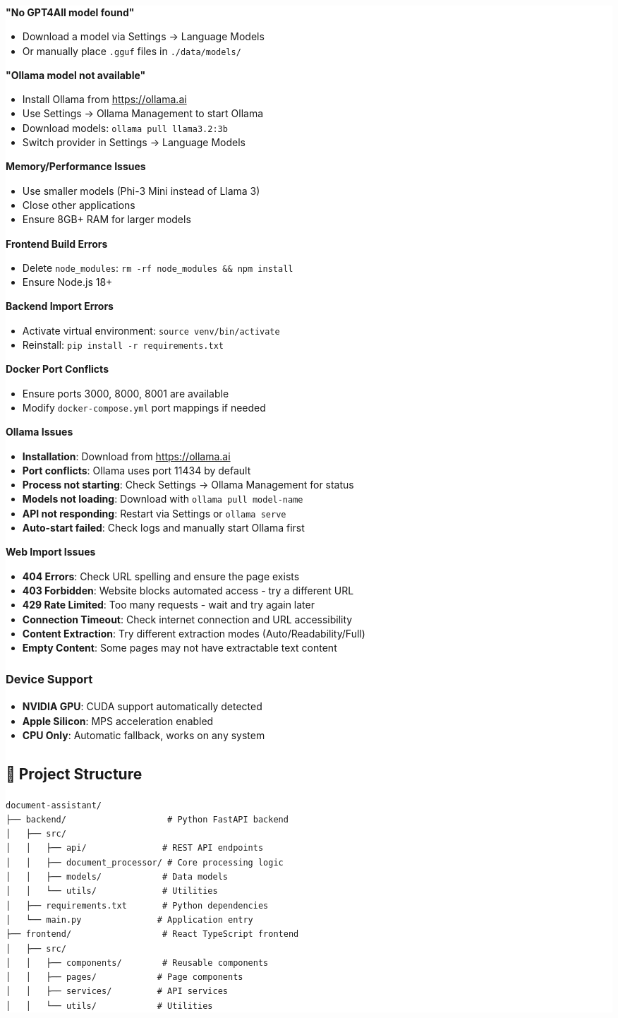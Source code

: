 **"No GPT4All model found"**
- Download a model via Settings → Language Models
- Or manually place `.gguf` files in `./data/models/`

**"Ollama model not available"**
- Install Ollama from https://ollama.ai
- Use Settings → Ollama Management to start Ollama
- Download models: `ollama pull llama3.2:3b`
- Switch provider in Settings → Language Models

**Memory/Performance Issues**  
- Use smaller models (Phi-3 Mini instead of Llama 3)
- Close other applications
- Ensure 8GB+ RAM for larger models

**Frontend Build Errors**
- Delete `node_modules`: `rm -rf node_modules && npm install`
- Ensure Node.js 18+

**Backend Import Errors**
- Activate virtual environment: `source venv/bin/activate`
- Reinstall: `pip install -r requirements.txt`

**Docker Port Conflicts**
- Ensure ports 3000, 8000, 8001 are available
- Modify `docker-compose.yml` port mappings if needed

**Ollama Issues**
- **Installation**: Download from https://ollama.ai
- **Port conflicts**: Ollama uses port 11434 by default
- **Process not starting**: Check Settings → Ollama Management for status
- **Models not loading**: Download with `ollama pull model-name`
- **API not responding**: Restart via Settings or `ollama serve`
- **Auto-start failed**: Check logs and manually start Ollama first

**Web Import Issues**
- **404 Errors**: Check URL spelling and ensure the page exists
- **403 Forbidden**: Website blocks automated access - try a different URL
- **429 Rate Limited**: Too many requests - wait and try again later
- **Connection Timeout**: Check internet connection and URL accessibility
- **Content Extraction**: Try different extraction modes (Auto/Readability/Full)
- **Empty Content**: Some pages may not have extractable text content

### Device Support
- **NVIDIA GPU**: CUDA support automatically detected
- **Apple Silicon**: MPS acceleration enabled  
- **CPU Only**: Automatic fallback, works on any system

## 📂 Project Structure

```
document-assistant/
├── backend/                    # Python FastAPI backend
│   ├── src/
│   │   ├── api/               # REST API endpoints
│   │   ├── document_processor/ # Core processing logic
│   │   ├── models/            # Data models
│   │   └── utils/             # Utilities
│   ├── requirements.txt       # Python dependencies
│   └── main.py               # Application entry
├── frontend/                  # React TypeScript frontend
│   ├── src/
│   │   ├── components/        # Reusable components
│   │   ├── pages/            # Page components  
│   │   ├── services/         # API services
│   │   └── utils/            # Utilities
```